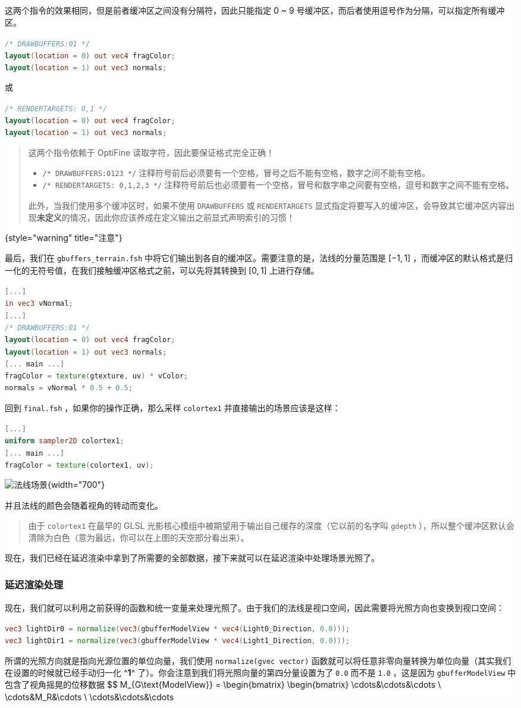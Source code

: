 这两个指令的效果相同，但是前者缓冲区之间没有分隔符，因此只能指定 0 ~ 9 号缓冲区，而后者使用逗号作为分隔，可以指定所有缓冲区。
```glsl
/* DRAWBUFFERS:01 */
layout(location = 0) out vec4 fragColor;
layout(location = 1) out vec3 normals;
```
或
```glsl
/* RENDERTARGETS: 0,1 */
layout(location = 0) out vec4 fragColor;
layout(location = 1) out vec3 normals;
```
> 这两个指令依赖于 OptiFine 读取字符，因此要保证格式完全正确！
> - `/* DRAWBUFFERS:0123 */` 注释符号前后必须要有一个空格，冒号之后不能有空格，数字之间不能有空格。
> - `/* RENDERTARGETS: 0,1,2,3 */` 注释符号前后也必须要有一个空格，冒号和数字串之间要有空格，逗号和数字之间不能有空格。
> 
> 此外，当我们使用多个缓冲区时，如果不使用 `DRAWBUFFERS` 或 `RENDERTARGETS` 显式指定将要写入的缓冲区，会导致其它缓冲区内容出现**未定义**的情况，因此你应该养成在定义输出之前显式声明索引的习惯！
>
{style="warning" title="注意"}

最后，我们在 `gbuffers_terrain.fsh` 中将它们输出到各自的缓冲区。需要注意的是，法线的分量范围是 $[-1,1]$ ，而缓冲区的默认格式是归一化的无符号值，在我们接触缓冲区格式之前，可以先将其转换到 $[0,1]$ 上进行存储。
```glsl
[...]
in vec3 vNormal;
[...]
/* DRAWBUFFERS:01 */
layout(location = 0) out vec4 fragColor;
layout(location = 1) out vec3 normals;
[... main ...]
fragColor = texture(gtexture, uv) * vColor;
normals = vNormal * 0.5 + 0.5;
```

回到 `final.fsh` ，如果你的操作正确，那么采样 `colortex1` 并直接输出的场景应该是这样：
```glsl
[...]
uniform sampler2D colortex1;
[... main ...]
fragColor = texture(colortex1, uv);
```

![法线场景](gbuffers_normals.webp){width="700"}

并且法线的颜色会随着视角的转动而变化。

> 由于 `colortex1` 在最早的 GLSL 光影核心模组中被期望用于输出自己缓存的深度（它以前的名字叫 `gdepth` ），所以整个缓冲区默认会清除为白色（意为最远，你可以在上图的天空部分看出来）。

现在，我们已经在延迟渲染中拿到了所需要的全部数据，接下来就可以在延迟渲染中处理场景光照了。

### 延迟渲染处理

现在，我们就可以利用之前获得的函数和统一变量来处理光照了。由于我们的法线是视口空间，因此需要将光照方向也变换到视口空间：
```glsl
vec3 lightDir0 = normalize(vec3(gbufferModelView * vec4(Light0_Direction, 0.0)));
vec3 lightDir1 = normalize(vec3(gbufferModelView * vec4(Light1_Direction, 0.0)));
```
所谓的光照方向就是指向光源位置的单位向量，我们使用 `normalize(gvec vector)` 函数就可以将任意非零向量转换为单位向量（其实我们在设置的时候就已经手动归一化 ^**1**^ 了）。你会注意到我们将光照向量的第四分量设置为了 `0.0` 而不是 `1.0` ，这是因为 `gbufferModelView` 中包含了视角摇晃的位移数据
$$
M_{G\text{ModelView}} =
\begin{bmatrix}
\begin{bmatrix}
\cdots&\cdots&\cdots \\
\cdots&M_R&\cdots \\
\cdots&\cdots&\cdots

[//]: # (TODO: 添加图片)